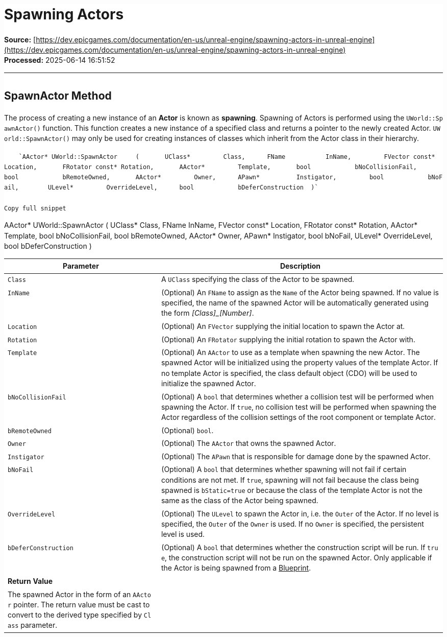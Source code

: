 # Spawning Actors

**Source:** [https://dev.epicgames.com/documentation/en-us/unreal-engine/spawning-actors-in-unreal-engine](https://dev.epicgames.com/documentation/en-us/unreal-engine/spawning-actors-in-unreal-engine)  
**Processed:** 2025-06-14 16:51:52

---

## SpawnActor Method

The process of creating a new instance of an **Actor** is known as **spawning**. Spawning of Actors is performed using the `UWorld::SpawnActor()` function. This function creates a new instance of a specified class and returns a pointer to the newly created Actor. `UWorld::SpawnActor()` may only be used for creating instances of classes which inherit from the Actor class in their hierarchy.

```
	`AActor* UWorld::SpawnActor 	( 		UClass*			Class, 		FName			InName, 		FVector const*	Location, 		FRotator const*	Rotation, 		AActor*			Template, 		bool			bNoCollisionFail, 		bool			bRemoteOwned, 		AActor*			Owner, 		APawn*			Instigator, 		bool			bNoFail, 		ULevel*			OverrideLevel, 		bool			bDeferConstruction 	)`

Copy full snippet
```
AActor\* UWorld::SpawnActor ( UClass\* Class, FName InName, FVector const\* Location, FRotator const\* Rotation, AActor\* Template, bool bNoCollisionFail, bool bRemoteOwned, AActor\* Owner, APawn\* Instigator, bool bNoFail, ULevel\* OverrideLevel, bool bDeferConstruction )

| Parameter | Description |
| --- | --- |
| `Class` | A `UClass` specifying the class of the Actor to be spawned. |
| `InName` | (Optional) An `FName` to assign as the `Name` of the Actor being spawned. If no value is specified, the name of the spawned Actor will be automatically generated using the form *\[Class\]\_\[Number\]*. |
| `Location` | (Optional) An `FVector` supplying the initial location to spawn the Actor at. |
| `Rotation` | (Optional) An `FRotator` supplying the initial rotation to spawn the Actor with. |
| `Template` | (Optional) An `AActor` to use as a template when spawning the new Actor. The spawned Actor will be initialized using the property values of the template Actor. If no template Actor is specified, the class default object (CDO) will be used to initialize the spawned Actor. |
| `bNoCollisionFail` | (Optional) A `bool` that determines whether a collision test will be performed when spawning the Actor. If `true`, no collision test will be performed when spawning the Actor regardless of the collision settings of the root component or template Actor. |
| `bRemoteOwned` | (Optional) `bool`. |
| `Owner` | (Optional) The `AActor` that owns the spawned Actor. |
| `Instigator` | (Optional) The `APawn` that is responsible for damage done by the spawned Actor. |
| `bNoFail` | (Optional) A `bool` that determines whether spawning will not fail if certain conditions are not met. If `true`, spawning will not fail because the class being spawned is `bStatic=true` or because the class of the template Actor is not the same as the class of the Actor being spawned. |
| `OverrideLevel` | (Optional) The `ULevel` to spawn the Actor in, i.e. the `Outer` of the Actor. If no level is specified, the `Outer` of the `Owner` is used. If no `Owner` is specified, the persistent level is used. |
| `bDeferConstruction` | (Optional) A `bool` that determines whether the construction script will be run. If `true`, the construction script will not be run on the spawned Actor. Only applicable if the Actor is being spawned from a [Blueprint](/documentation/en-us/unreal-engine/blueprints-visual-scripting-in-unreal-engine). |
| **Return Value** |   |
| The spawned Actor in the form of an `AActor` pointer. The return value must be cast to convert to the derived type specified by `Class` parameter. |   |
